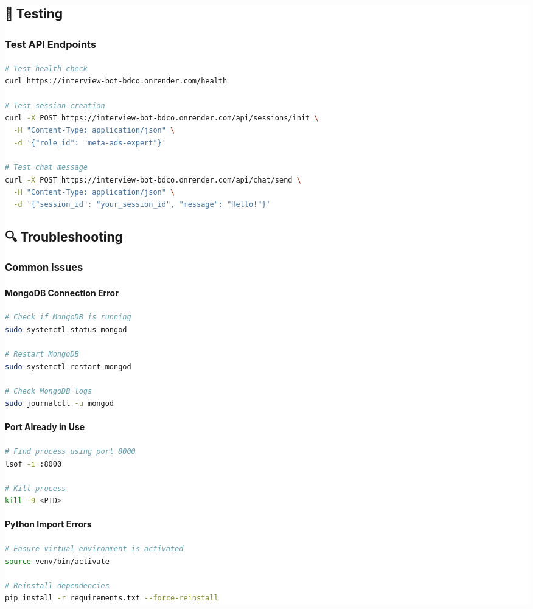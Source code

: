 ```bash
```

## 🧪 Testing

### Test API Endpoints
```bash
# Test health check
curl https://interview-bot-bdco.onrender.com/health

# Test session creation
curl -X POST https://interview-bot-bdco.onrender.com/api/sessions/init \
  -H "Content-Type: application/json" \
  -d '{"role_id": "meta-ads-expert"}'

# Test chat message
curl -X POST https://interview-bot-bdco.onrender.com/api/chat/send \
  -H "Content-Type: application/json" \
  -d '{"session_id": "your_session_id", "message": "Hello!"}'
```

## 🔍 Troubleshooting

### Common Issues

#### MongoDB Connection Error
```bash
# Check if MongoDB is running
sudo systemctl status mongod

# Restart MongoDB
sudo systemctl restart mongod

# Check MongoDB logs
sudo journalctl -u mongod
```

#### Port Already in Use
```bash
# Find process using port 8000
lsof -i :8000

# Kill process
kill -9 <PID>
```

#### Python Import Errors
```bash
# Ensure virtual environment is activated
source venv/bin/activate

# Reinstall dependencies
pip install -r requirements.txt --force-reinstall
```
